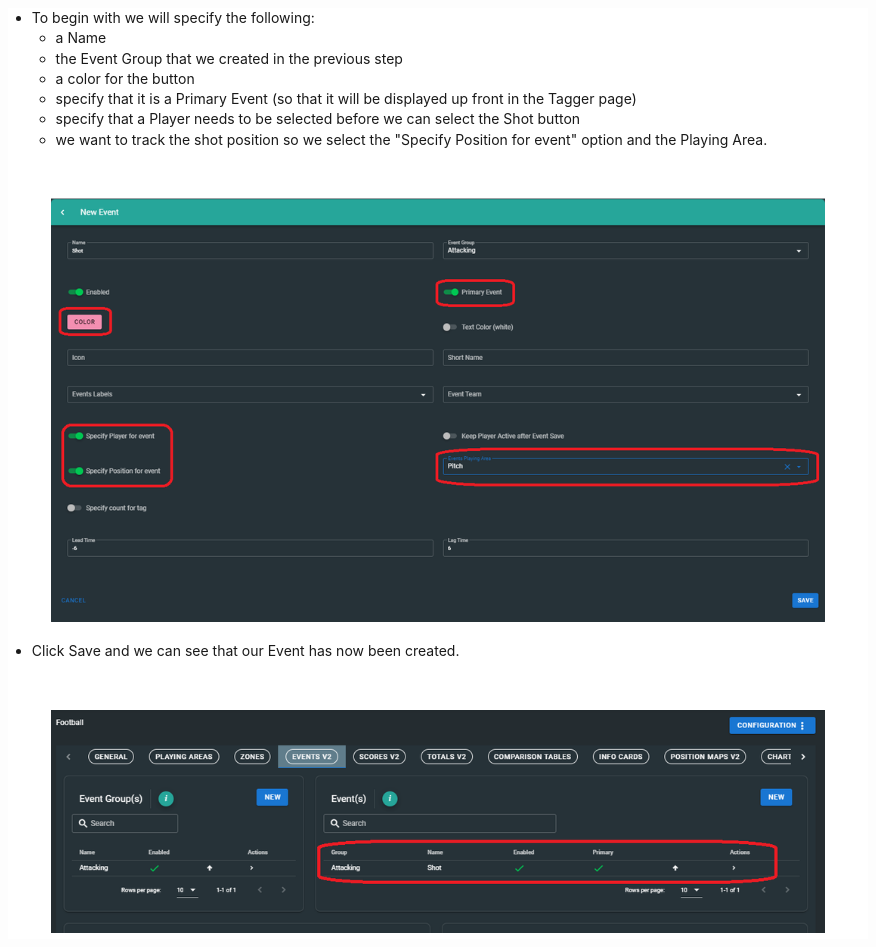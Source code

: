 - To begin with we will specify the following:
    - a Name
    - the Event Group that we created in the previous step
    - a color for the button
    - specify that it is a Primary Event (so that it will be displayed up front in the Tagger page)
    - specify that a Player needs to be selected before we can select the Shot button
    - we want to track the shot position so we select the "Specify Position for event" option and the Playing Area.

<br>
<p align="center">
<img src="/images/blog/tagger-events/05-event-create.png" alt="drawing" width="90%"/>
</p>

- Click Save and we can see that our Event has now been created.

<br>
<p align="center">
<img src="/images/blog/tagger-events/06-event-done.png" alt="drawing" width="90%"/>
</p>
